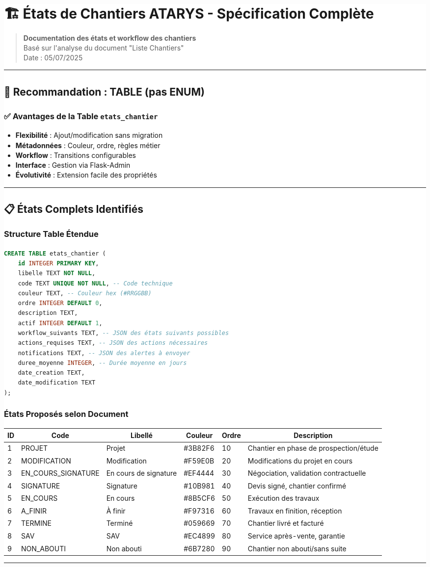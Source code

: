 # 🏗️ États de Chantiers ATARYS - Spécification Complète

> **Documentation des états et workflow des chantiers**  
> Basé sur l'analyse du document "Liste Chantiers"  
> Date : 05/07/2025

---

## 🎯 **Recommandation : TABLE (pas ENUM)**

### **✅ Avantages de la Table `etats_chantier`**
- **Flexibilité** : Ajout/modification sans migration
- **Métadonnées** : Couleur, ordre, règles métier
- **Workflow** : Transitions configurables
- **Interface** : Gestion via Flask-Admin
- **Évolutivité** : Extension facile des propriétés

---

## 📋 **États Complets Identifiés**

### **Structure Table Étendue**
```sql
CREATE TABLE etats_chantier (
    id INTEGER PRIMARY KEY,
    libelle TEXT NOT NULL,
    code TEXT UNIQUE NOT NULL, -- Code technique
    couleur TEXT, -- Couleur hex (#RRGGBB)
    ordre INTEGER DEFAULT 0,
    description TEXT,
    actif INTEGER DEFAULT 1,
    workflow_suivants TEXT, -- JSON des états suivants possibles
    actions_requises TEXT, -- JSON des actions nécessaires
    notifications TEXT, -- JSON des alertes à envoyer
    duree_moyenne INTEGER, -- Durée moyenne en jours
    date_creation TEXT,
    date_modification TEXT
);
```

### **États Proposés selon Document**

| ID | Code | Libellé | Couleur | Ordre | Description |
|----|------|---------|---------|-------|-------------|
| 1 | PROJET | Projet | #3B82F6 | 10 | Chantier en phase de prospection/étude |
| 2 | MODIFICATION | Modification | #F59E0B | 20 | Modifications du projet en cours |
| 3 | EN_COURS_SIGNATURE | En cours de signature | #EF4444 | 30 | Négociation, validation contractuelle |
| 4 | SIGNATURE | Signature | #10B981 | 40 | Devis signé, chantier confirmé |
| 5 | EN_COURS | En cours | #8B5CF6 | 50 | Exécution des travaux |
| 6 | A_FINIR | À finir | #F97316 | 60 | Travaux en finition, réception |
| 7 | TERMINE | Terminé | #059669 | 70 | Chantier livré et facturé |
| 8 | SAV | SAV | #EC4899 | 80 | Service après-vente, garantie |
| 9 | NON_ABOUTI | Non abouti | #6B7280 | 90 | Chantier non abouti/sans suite |

---